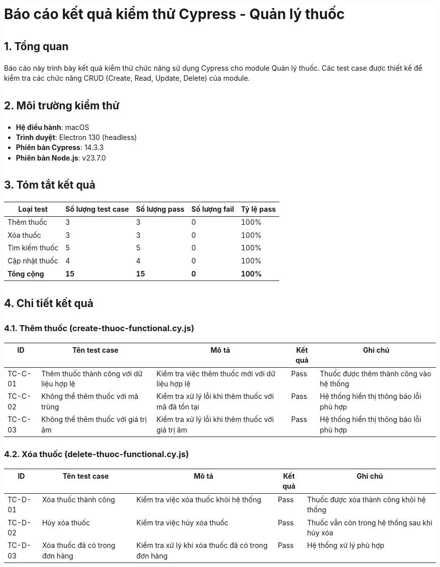 # Báo cáo kết quả kiểm thử Cypress - Quản lý thuốc

## 1. Tổng quan

Báo cáo này trình bày kết quả kiểm thử chức năng sử dụng Cypress cho module Quản lý thuốc. Các test case được thiết kế để kiểm tra các chức năng CRUD (Create, Read, Update, Delete) của module.

## 2. Môi trường kiểm thử

- **Hệ điều hành**: macOS
- **Trình duyệt**: Electron 130 (headless)
- **Phiên bản Cypress**: 14.3.3
- **Phiên bản Node.js**: v23.7.0

## 3. Tóm tắt kết quả

| Loại test | Số lượng test case | Số lượng pass | Số lượng fail | Tỷ lệ pass |
|-----------|-------------------|--------------|--------------|-----------|
| Thêm thuốc | 3 | 3 | 0 | 100% |
| Xóa thuốc | 3 | 3 | 0 | 100% |
| Tìm kiếm thuốc | 5 | 5 | 0 | 100% |
| Cập nhật thuốc | 4 | 4 | 0 | 100% |
| **Tổng cộng** | **15** | **15** | **0** | **100%** |

## 4. Chi tiết kết quả

### 4.1. Thêm thuốc (create-thuoc-functional.cy.js)

| ID | Tên test case | Mô tả | Kết quả | Ghi chú |
|----|--------------|-------|---------|---------|
| TC-C-01 | Thêm thuốc thành công với dữ liệu hợp lệ | Kiểm tra việc thêm thuốc mới với dữ liệu hợp lệ | Pass | Thuốc được thêm thành công vào hệ thống |
| TC-C-02 | Không thể thêm thuốc với mã trùng | Kiểm tra xử lý lỗi khi thêm thuốc với mã đã tồn tại | Pass | Hệ thống hiển thị thông báo lỗi phù hợp |
| TC-C-03 | Không thể thêm thuốc với giá trị âm | Kiểm tra xử lý lỗi khi thêm thuốc với giá trị âm | Pass | Hệ thống hiển thị thông báo lỗi phù hợp |

### 4.2. Xóa thuốc (delete-thuoc-functional.cy.js)

| ID | Tên test case | Mô tả | Kết quả | Ghi chú |
|----|--------------|-------|---------|---------|
| TC-D-01 | Xóa thuốc thành công | Kiểm tra việc xóa thuốc khỏi hệ thống | Pass | Thuốc được xóa thành công khỏi hệ thống |
| TC-D-02 | Hủy xóa thuốc | Kiểm tra việc hủy xóa thuốc | Pass | Thuốc vẫn còn trong hệ thống sau khi hủy xóa |
| TC-D-03 | Xóa thuốc đã có trong đơn hàng | Kiểm tra xử lý khi xóa thuốc đã có trong đơn hàng | Pass | Hệ thống xử lý phù hợp |
